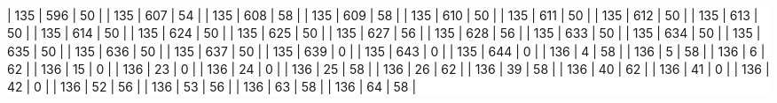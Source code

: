 | 135             | 596                | 50       |
| 135             | 607                | 54       |
| 135             | 608                | 58       |
| 135             | 609                | 58       |
| 135             | 610                | 50       |
| 135             | 611                | 50       |
| 135             | 612                | 50       |
| 135             | 613                | 50       |
| 135             | 614                | 50       |
| 135             | 624                | 50       |
| 135             | 625                | 50       |
| 135             | 627                | 56       |
| 135             | 628                | 56       |
| 135             | 633                | 50       |
| 135             | 634                | 50       |
| 135             | 635                | 50       |
| 135             | 636                | 50       |
| 135             | 637                | 50       |
| 135             | 639                | 0        |
| 135             | 643                | 0        |
| 135             | 644                | 0        |
| 136             | 4                  | 58       |
| 136             | 5                  | 58       |
| 136             | 6                  | 62       |
| 136             | 15                 | 0        |
| 136             | 23                 | 0        |
| 136             | 24                 | 0        |
| 136             | 25                 | 58       |
| 136             | 26                 | 62       |
| 136             | 39                 | 58       |
| 136             | 40                 | 62       |
| 136             | 41                 | 0        |
| 136             | 42                 | 0        |
| 136             | 52                 | 56       |
| 136             | 53                 | 56       |
| 136             | 63                 | 58       |
| 136             | 64                 | 58       |